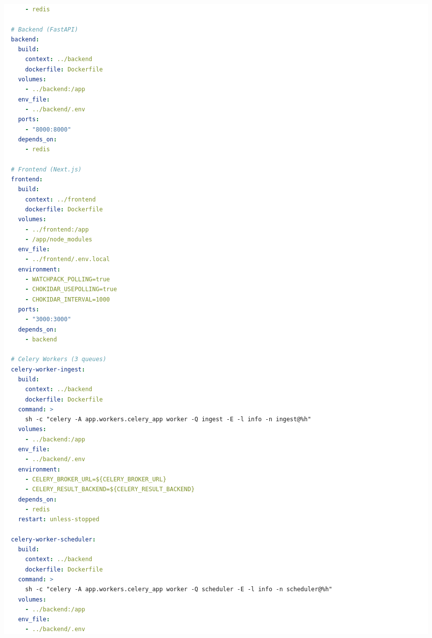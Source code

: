 ```yaml
      - redis

  # Backend (FastAPI)
  backend:
    build:
      context: ../backend
      dockerfile: Dockerfile
    volumes:
      - ../backend:/app
    env_file:
      - ../backend/.env
    ports:
      - "8000:8000"
    depends_on:
      - redis

  # Frontend (Next.js)
  frontend:
    build:
      context: ../frontend
      dockerfile: Dockerfile
    volumes:
      - ../frontend:/app
      - /app/node_modules
    env_file:
      - ../frontend/.env.local
    environment:
      - WATCHPACK_POLLING=true
      - CHOKIDAR_USEPOLLING=true
      - CHOKIDAR_INTERVAL=1000
    ports:
      - "3000:3000"
    depends_on:
      - backend

  # Celery Workers (3 queues)
  celery-worker-ingest:
    build:
      context: ../backend
      dockerfile: Dockerfile
    command: >
      sh -c "celery -A app.workers.celery_app worker -Q ingest -E -l info -n ingest@%h"
    volumes:
      - ../backend:/app
    env_file:
      - ../backend/.env
    environment:
      - CELERY_BROKER_URL=${CELERY_BROKER_URL}
      - CELERY_RESULT_BACKEND=${CELERY_RESULT_BACKEND}
    depends_on:
      - redis
    restart: unless-stopped

  celery-worker-scheduler:
    build:
      context: ../backend
      dockerfile: Dockerfile
    command: >
      sh -c "celery -A app.workers.celery_app worker -Q scheduler -E -l info -n scheduler@%h"
    volumes:
      - ../backend:/app
    env_file:
      - ../backend/.env
```